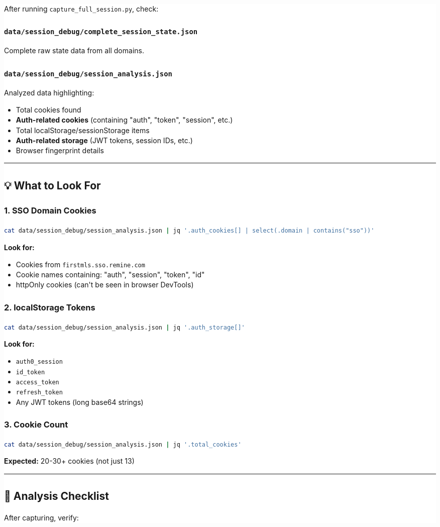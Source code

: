 After running `capture_full_session.py`, check:

### `data/session_debug/complete_session_state.json`
Complete raw state data from all domains.

### `data/session_debug/session_analysis.json`
Analyzed data highlighting:
- Total cookies found
- **Auth-related cookies** (containing "auth", "token", "session", etc.)
- Total localStorage/sessionStorage items
- **Auth-related storage** (JWT tokens, session IDs, etc.)
- Browser fingerprint details

---

## 💡 What to Look For

### 1. SSO Domain Cookies
```bash
cat data/session_debug/session_analysis.json | jq '.auth_cookies[] | select(.domain | contains("sso"))'
```

**Look for:**
- Cookies from `firstmls.sso.remine.com`
- Cookie names containing: "auth", "session", "token", "id"
- httpOnly cookies (can't be seen in browser DevTools)

### 2. localStorage Tokens
```bash
cat data/session_debug/session_analysis.json | jq '.auth_storage[]'
```

**Look for:**
- `auth0_session`
- `id_token`
- `access_token`
- `refresh_token`
- Any JWT tokens (long base64 strings)

### 3. Cookie Count
```bash
cat data/session_debug/session_analysis.json | jq '.total_cookies'
```

**Expected:** 20-30+ cookies (not just 13)

---

## 🎯 Analysis Checklist

After capturing, verify:
